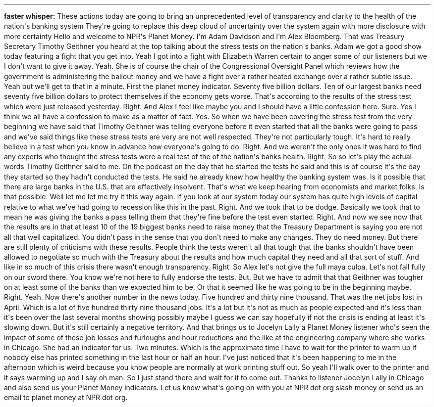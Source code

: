 ----

**faster whisper:**
These actions today are going to bring an unprecedented level of transparency and clarity to the health of the nation's banking system
They're going to replace this deep cloud of uncertainty over the system again with more disclosure with more certainty
Hello and welcome to NPR's Planet Money. I'm Adam Davidson and I'm Alex Bloomberg. That was Treasury Secretary Timothy Geithner you heard at the top talking about the stress tests on the nation's banks.
Adam we got a good show today featuring a fight that you get into. Yeah I got into a fight with Elizabeth Warren certain to anger some of our listeners but we I don't want to give it away. Yeah. She is of course the chair of the Congressional Oversight Panel which reviews how the government is administering the bailout money and we have a fight over a rather heated exchange over a rather subtle issue. Yeah but we'll get to that in a minute. First the planet money indicator.
Seventy five billion dollars. Ten of our largest banks need seventy five billion dollars to protect themselves if the economy gets worse. That's according to the results of the stress test which were just released yesterday. Right. And Alex I feel like maybe you and I should have a little confession here. Sure. Yes I think we all have a confession to make as a matter of fact. Yes. So when we have been covering the stress test from the very beginning we have said that
Timothy Geithner was telling everyone before it even started that all the banks were going to pass and we've said things like these stress tests are very are not well respected. They're not particularly tough. It's hard to really believe in a test when you know in advance how everyone's going to do. Right. And we weren't the only ones it was hard to find any experts who thought the stress tests were a real test of the of the nation's banks health. Right. So so let's play the actual words Timothy Geithner said to me.
On the podcast on the day that he started the tests he said and this is of course it's the day they started so they hadn't conducted the tests. He said he already knew how healthy the banking system was. Is it possible that there are large banks in the U.S. that are effectively insolvent. That's what we keep hearing from economists and market folks. Is that possible.
Well let me let me try it this way again. If you look at our system today our system has quite high levels of capital relative to what we've had going to recession like this in the past.
Right. And we took that to be dodge. Basically we took that to mean he was giving the banks a pass telling them that they're fine before the test even started.
Right. And now we see now that the results are in that at least 10 of the 19 biggest banks need to raise money that the Treasury Department is saying you are not all that well capitalized. You didn't pass in the sense that you don't need to make any changes. They do need money.
But there are still plenty of criticisms with these results. People think the tests weren't all that tough that the banks shouldn't have been allowed to negotiate so much with the Treasury about the results and how much capital they need and all that sort of stuff.
And like in so much of this crisis there wasn't enough transparency.
Right. So Alex let's not give the full maya culpa. Let's not fall fully on our sword there. You know we're not here to fully endorse the tests. But.
But we have to admit that that Geithner was tougher on at least some of the banks than we expected him to be.
Or that it seemed like he was going to be in the beginning maybe.
Right. Yeah. Now there's another number in the news today. Five hundred and thirty nine thousand. That was the net jobs lost in April.
Which is a lot of five hundred thirty nine thousand jobs. It's a lot but it's not as much as people expected and it's less than it's been over the last several months showing possibly maybe I guess we can say hopefully if not the crisis is ending at least it's slowing down.
But it's still certainly a negative territory. And that brings us to Jocelyn Lally a Planet Money listener who's seen the impact of some of these job losses and furloughs and hour reductions and the like at the engineering company where she works in Chicago.
She had an indicator for us. Two minutes.
Which is the approximate time I have to wait for the printer to warm up if nobody else has printed something in the last hour or half an hour.
I've just noticed that it's been happening to me in the afternoon which is weird because you know people are normally at work printing stuff out. So yeah I'll walk over to the printer and it says warming up and I say oh man.
So I just stand there and wait for it to come out.
Thanks to listener Jocelyn Lally in Chicago and also send us your Planet Money indicators. Let us know what's going on with you at NPR dot org slash money or send us an email to planet money at NPR dot org.